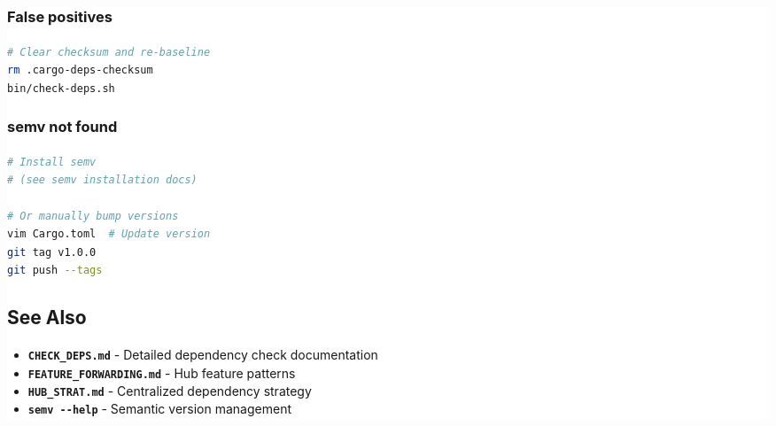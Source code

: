 ### False positives
```bash
# Clear checksum and re-baseline
rm .cargo-deps-checksum
bin/check-deps.sh
```

### semv not found
```bash
# Install semv
# (see semv installation docs)

# Or manually bump versions
vim Cargo.toml  # Update version
git tag v1.0.0
git push --tags
```

## See Also

- **`CHECK_DEPS.md`** - Detailed dependency check documentation
- **`FEATURE_FORWARDING.md`** - Hub feature patterns
- **`HUB_STRAT.md`** - Centralized dependency strategy
- **`semv --help`** - Semantic version management